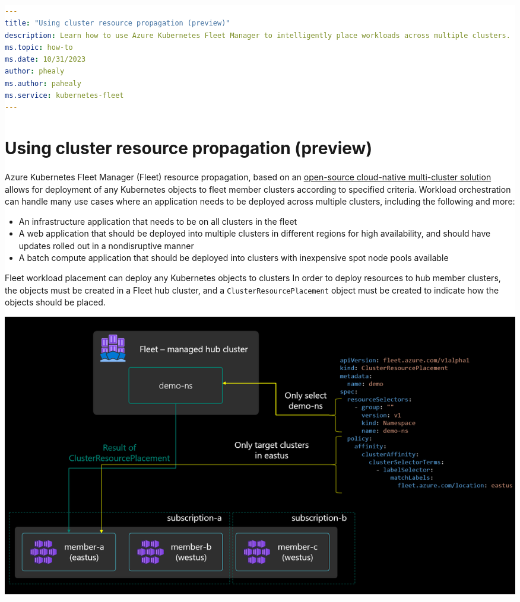 ```yaml
---
title: "Using cluster resource propagation (preview)"
description: Learn how to use Azure Kubernetes Fleet Manager to intelligently place workloads across multiple clusters.
ms.topic: how-to
ms.date: 10/31/2023
author: phealy
ms.author: pahealy
ms.service: kubernetes-fleet
---
```


# Using cluster resource propagation (preview)

Azure Kubernetes Fleet Manager (Fleet) resource propagation, based on an [open-source cloud-native multi-cluster solution][fleet-github] allows for deployment of any Kubernetes objects to fleet member clusters according to specified criteria. Workload orchestration can handle many use cases where an application needs to be deployed across multiple clusters, including the following and more:

- An infrastructure application that needs to be on all clusters in the fleet
- A web application that should be deployed into multiple clusters in different regions for high availability, and should have updates rolled out in a nondisruptive manner
- A batch compute application that should be deployed into clusters with inexpensive spot node pools available

Fleet workload placement can deploy any Kubernetes objects to clusters In order to deploy resources to hub member clusters, the objects must be created in a Fleet hub cluster, and a `ClusterResourcePlacement` object must be created to indicate how the objects should be placed.

[ ![Diagram that shows how Kubernetes resource are propagated to member clusters.](./media/conceptual-resource-propagation.png) ](./media/conceptual-resource-propagation.png#lightbox)


[fleet-github]: https://github.com/Azure/fleet
[fleet-doc]: https://github.com/Azure/fleet/blob/main/docs/README.md
[fleet-apispec]: https://github.com/Azure/fleet/blob/main/docs/api-references.md
[fleet-scheduler]: https://github.com/Azure/fleet/blob/main/docs/concepts/Scheduler/README.md
[crp-howto]: https://github.com/Azure/fleet/blob/main/docs/howtos/crp.md
[crp-topo]: https://github.com/Azure/fleet/blob/main/docs/howtos/topology-spread-constraints.md